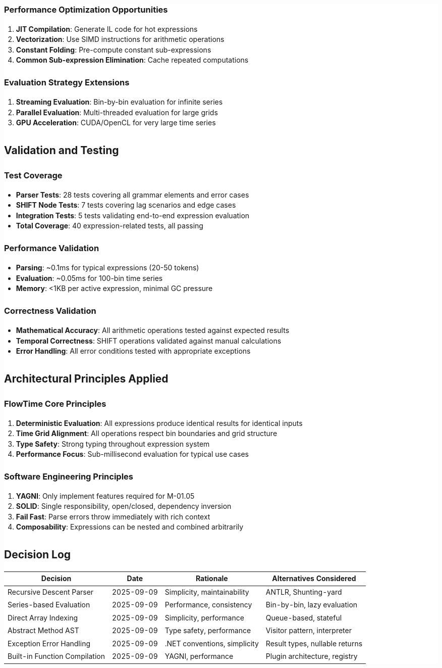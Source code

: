 ### Performance Optimization Opportunities
1. **JIT Compilation**: Generate IL code for hot expressions
2. **Vectorization**: Use SIMD instructions for arithmetic operations
3. **Constant Folding**: Pre-compute constant sub-expressions
4. **Common Sub-expression Elimination**: Cache repeated computations

### Evaluation Strategy Extensions
1. **Streaming Evaluation**: Bin-by-bin evaluation for infinite series
2. **Parallel Evaluation**: Multi-threaded evaluation for large grids
3. **GPU Acceleration**: CUDA/OpenCL for very large time series

## Validation and Testing

### Test Coverage
- **Parser Tests**: 28 tests covering all grammar elements and error cases
- **SHIFT Node Tests**: 7 tests covering lag scenarios and edge cases  
- **Integration Tests**: 5 tests validating end-to-end expression evaluation
- **Total Coverage**: 40 expression-related tests, all passing

### Performance Validation
- **Parsing**: ~0.1ms for typical expressions (20-50 tokens)
- **Evaluation**: ~0.05ms for 100-bin time series
- **Memory**: <1KB per active expression, minimal GC pressure

### Correctness Validation
- **Mathematical Accuracy**: All arithmetic operations tested against expected results
- **Temporal Correctness**: SHIFT operations validated against manual calculations
- **Error Handling**: All error conditions tested with appropriate exceptions

## Architectural Principles Applied

### FlowTime Core Principles
1. **Deterministic Evaluation**: All expressions produce identical results for identical inputs
2. **Time Grid Alignment**: All operations respect bin boundaries and grid structure
3. **Type Safety**: Strong typing throughout expression system
4. **Performance Focus**: Sub-millisecond evaluation for typical use cases

### Software Engineering Principles
1. **YAGNI**: Only implement features required for M-01.05
2. **SOLID**: Single responsibility, open/closed, dependency inversion
3. **Fail Fast**: Parse errors throw immediately with rich context
4. **Composability**: Expressions can be nested and combined arbitrarily

## Decision Log

| Decision | Date | Rationale | Alternatives Considered |
|----------|------|-----------|------------------------|
| Recursive Descent Parser | 2025-09-09 | Simplicity, maintainability | ANTLR, Shunting-yard |
| Series-based Evaluation | 2025-09-09 | Performance, consistency | Bin-by-bin, lazy evaluation |
| Direct Array Indexing | 2025-09-09 | Simplicity, performance | Queue-based, stateful |
| Abstract Method AST | 2025-09-09 | Type safety, performance | Visitor pattern, interpreter |
| Exception Error Handling | 2025-09-09 | .NET conventions, simplicity | Result types, nullable returns |
| Built-in Function Compilation | 2025-09-09 | YAGNI, performance | Plugin architecture, registry |
